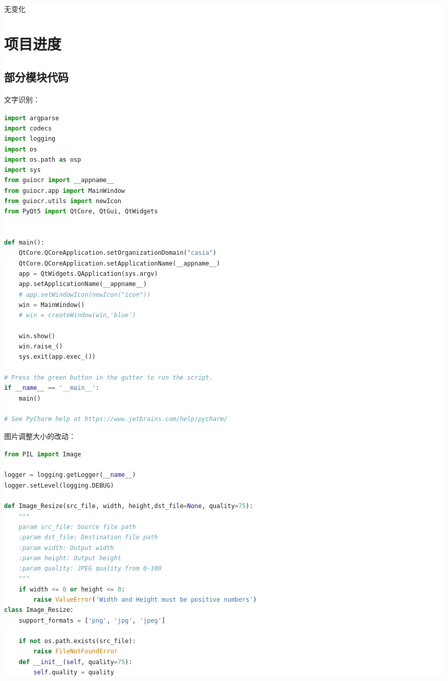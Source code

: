 无变化
# 项目进度
## 部分模块代码
文字识别：
```python
import argparse
import codecs
import logging
import os
import os.path as osp
import sys
from guiocr import __appname__
from guiocr.app import MainWindow
from guiocr.utils import newIcon
from PyQt5 import QtCore, QtGui, QtWidgets


def main():
    QtCore.QCoreApplication.setOrganizationDomain("casia")
    QtCore.QCoreApplication.setApplicationName(__appname__)
    app = QtWidgets.QApplication(sys.argv)
    app.setApplicationName(__appname__)
    # app.setWindowIcon(newIcon("icon"))
    win = MainWindow()
    # win = createWindow(win,'blue')

    win.show()
    win.raise_()
    sys.exit(app.exec_())

# Press the green button in the gutter to run the script.
if __name__ == '__main__':
    main()

# See PyCharm help at https://www.jetbrains.com/help/pycharm/
```
图片调整大小的改动：
```python
from PIL import Image

logger = logging.getLogger(__name__)
logger.setLevel(logging.DEBUG)

def Image_Resize(src_file, width, height,dst_file=None, quality=75):
    """
    param src_file: Source file path
    :param dst_file: Destination file path
    :param width: Output width
    :param height: Output height
    :param quality: JPEG quality from 0-100
    """
    if width <= 0 or height <= 0:
        raise ValueError('Width and Height must be positive numbers')
class Image_Resize:
    support_formats = ['png', 'jpg', 'jpeg']

    if not os.path.exists(src_file):
        raise FileNotFoundError
    def __init__(self, quality=75):
        self.quality = quality

```